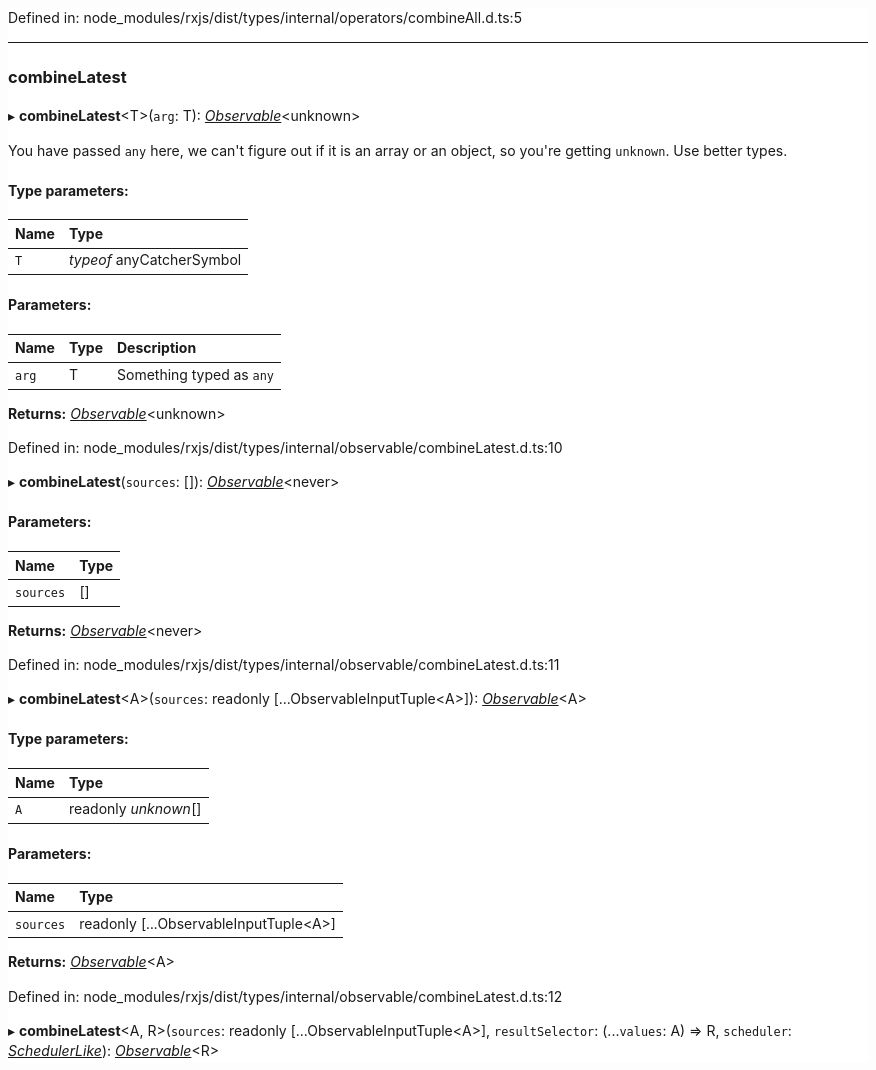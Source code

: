 Defined in: node_modules/rxjs/dist/types/internal/operators/combineAll.d.ts:5

___

### combineLatest

▸ **combineLatest**<T\>(`arg`: T): [*Observable*](../classes/rxjs.observable.md)<unknown\>

You have passed `any` here, we can't figure out if it is
an array or an object, so you're getting `unknown`. Use better types.

#### Type parameters:

Name | Type |
:------ | :------ |
`T` | *typeof* anyCatcherSymbol |

#### Parameters:

Name | Type | Description |
:------ | :------ | :------ |
`arg` | T | Something typed as `any`    |

**Returns:** [*Observable*](../classes/rxjs.observable.md)<unknown\>

Defined in: node_modules/rxjs/dist/types/internal/observable/combineLatest.d.ts:10

▸ **combineLatest**(`sources`: []): [*Observable*](../classes/rxjs.observable.md)<never\>

#### Parameters:

Name | Type |
:------ | :------ |
`sources` | [] |

**Returns:** [*Observable*](../classes/rxjs.observable.md)<never\>

Defined in: node_modules/rxjs/dist/types/internal/observable/combineLatest.d.ts:11

▸ **combineLatest**<A\>(`sources`: readonly [...ObservableInputTuple<A\>]): [*Observable*](../classes/rxjs.observable.md)<A\>

#### Type parameters:

Name | Type |
:------ | :------ |
`A` | readonly *unknown*[] |

#### Parameters:

Name | Type |
:------ | :------ |
`sources` | readonly [...ObservableInputTuple<A\>] |

**Returns:** [*Observable*](../classes/rxjs.observable.md)<A\>

Defined in: node_modules/rxjs/dist/types/internal/observable/combineLatest.d.ts:12

▸ **combineLatest**<A, R\>(`sources`: readonly [...ObservableInputTuple<A\>], `resultSelector`: (...`values`: A) => R, `scheduler`: [*SchedulerLike*](../interfaces/rxjs.schedulerlike.md)): [*Observable*](../classes/rxjs.observable.md)<R\>
